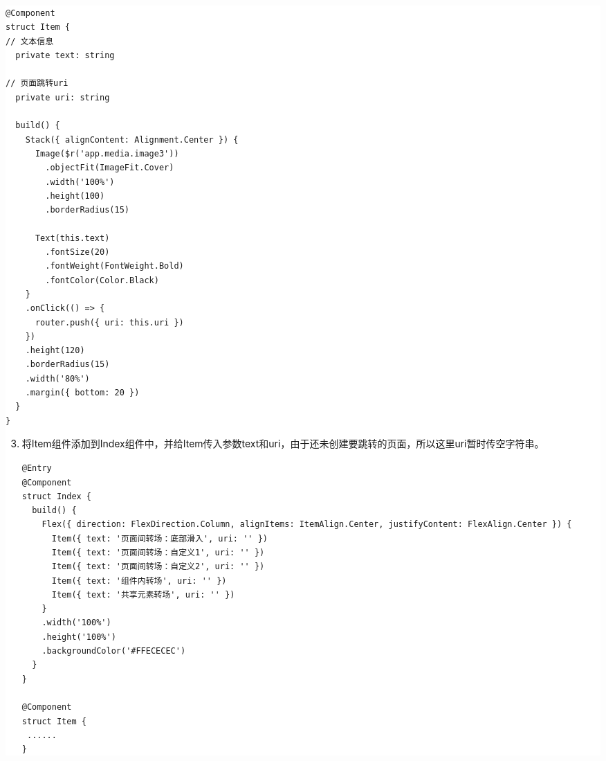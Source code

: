    ```
   @Component
   struct Item {
   // 文本信息
     private text: string
   
   // 页面跳转uri
     private uri: string
   
     build() {
       Stack({ alignContent: Alignment.Center }) {
         Image($r('app.media.image3'))
           .objectFit(ImageFit.Cover)
           .width('100%')
           .height(100)
           .borderRadius(15)
   
         Text(this.text)
           .fontSize(20)
           .fontWeight(FontWeight.Bold)
           .fontColor(Color.Black)
       }
       .onClick(() => {
         router.push({ uri: this.uri })
       })
       .height(120)
       .borderRadius(15)
       .width('80%')
       .margin({ bottom: 20 })
     }
   }
   ```

3. 将Item组件添加到Index组件中，并给Item传入参数text和uri，由于还未创建要跳转的页面，所以这里uri暂时传空字符串。

   ```
   @Entry
   @Component
   struct Index {
     build() {
       Flex({ direction: FlexDirection.Column, alignItems: ItemAlign.Center, justifyContent: FlexAlign.Center }) {
         Item({ text: '页面间转场：底部滑入', uri: '' })
         Item({ text: '页面间转场：自定义1', uri: '' })
         Item({ text: '页面间转场：自定义2', uri: '' })
         Item({ text: '组件内转场', uri: '' })
         Item({ text: '共享元素转场', uri: '' })
       }
       .width('100%')
       .height('100%')
       .backgroundColor('#FFECECEC')
     }
   }
   
   @Component
   struct Item {
    ......
   }
   ```
